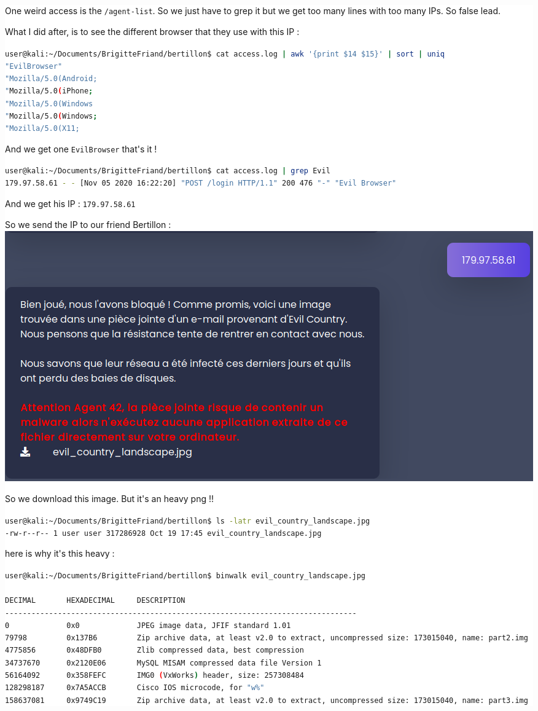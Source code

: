 One weird access is the `/agent-list`. So we just have to grep it but we get too many lines with too many IPs. So false lead.

What I did after, is to see the different browser that they use with this IP :
```bash
user@kali:~/Documents/BrigitteFriand/bertillon$ cat access.log | awk '{print $14 $15}' | sort | uniq 
"EvilBrowser"
"Mozilla/5.0(Android;
"Mozilla/5.0(iPhone;
"Mozilla/5.0(Windows
"Mozilla/5.0(Windows;
"Mozilla/5.0(X11;
```

And we get one `EvilBrowser` that's it !
```bash
user@kali:~/Documents/BrigitteFriand/bertillon$ cat access.log | grep Evil
179.97.58.61 - - [Nov 05 2020 16:22:20] "POST /login HTTP/1.1" 200 476 "-" "Evil Browser"
```
And we get his IP : `179.97.58.61`

So we send the IP to our friend Bertillon :
![The answer](bertillon/IP_answer.png)

So we download this image. But it's an heavy png !!

```bash
user@kali:~/Documents/BrigitteFriand/bertillon$ ls -latr evil_country_landscape.jpg 
-rw-r--r-- 1 user user 317286928 Oct 19 17:45 evil_country_landscape.jpg
```
here is why it's this heavy :
```bash
user@kali:~/Documents/BrigitteFriand/bertillon$ binwalk evil_country_landscape.jpg 

DECIMAL       HEXADECIMAL     DESCRIPTION
--------------------------------------------------------------------------------
0             0x0             JPEG image data, JFIF standard 1.01
79798         0x137B6         Zip archive data, at least v2.0 to extract, uncompressed size: 173015040, name: part2.img
4775856       0x48DFB0        Zlib compressed data, best compression
34737670      0x2120E06       MySQL MISAM compressed data file Version 1
56164092      0x358FEFC       IMG0 (VxWorks) header, size: 257308484
128298187     0x7A5ACCB       Cisco IOS microcode, for "w%"
158637081     0x9749C19       Zip archive data, at least v2.0 to extract, uncompressed size: 173015040, name: part3.img
```